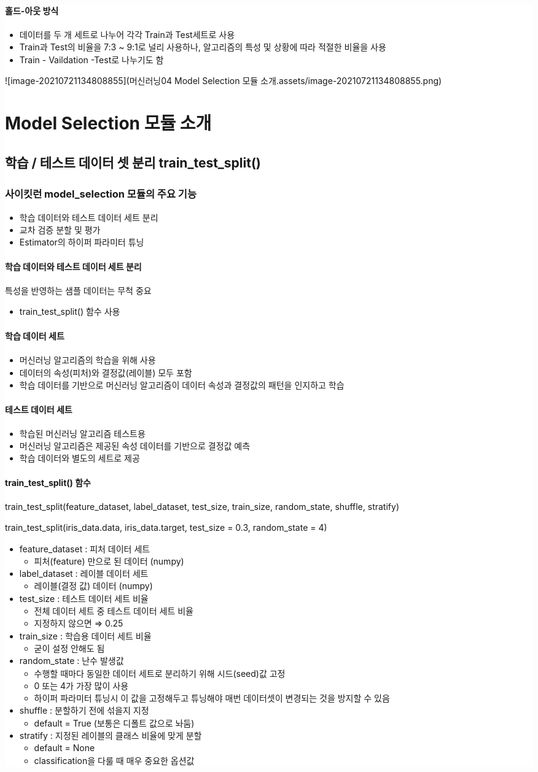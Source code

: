 

#### 홀드-아웃 방식

- 데이터를 두 개 세트로 나누어 각각 Train과 Test세트로 사용
- Train과 Test의 비율을 7:3 ~ 9:1로 널리 사용하나, 알고리즘의 특성 및 상황에 따라 적절한 비율을 사용
- Train - Vaildation -Test로 나누기도 함

![image-20210721134808855](머신러닝04 Model Selection 모듈 소개.assets/image-20210721134808855.png)



# Model Selection 모듈 소개

## 학습 / 테스트 데이터 셋 분리 train_test_split()

### 사이킷런 model_selection 모듈의 주요 기능

- 학습 데이터와 테스트 데이터 세트 분리
- 교차 검증 분할 및 평가
- Estimator의 하이퍼 파라미터 튜닝



#### 학습 데이터와 테스트 데이터 세트 분리

특성을 반영하는 샘플 데이터는 무척 중요

- train_test_split() 함수 사용

#### 학습 데이터 세트

- 머신러닝 알고리즘의 학습을 위해 사용
- 데이터의 속성(피처)와 결정값(레이블) 모두 포함
- 학습 데이터를 기반으로 머신러닝 알고리즘이 데이터 속성과 결정값의 패턴을 인지하고 학습

#### 테스트 데이터 세트

- 학습된 머신러닝 알고리즘 테스트용
- 머신러닝 알고리즘은 제공된 속성 데이터를 기반으로 결정값 예측
- 학습 데이터와 별도의 세트로 제공



#### train_test_split() 함수

train_test_split(feature_dataset, label_dataset, test_size, train_size, random_state, shuffle, stratify)

train_test_split(iris_data.data, iris_data.target, test_size = 0.3, random_state = 4)

- feature_dataset : 피처 데이터 세트
  - 피처(feature) 만으로 된 데이터 (numpy)
- label_dataset : 레이블 데이터 세트
  - 레이블(결정 값) 데이터 (numpy)
- test_size : 테스트 데이터 세트 비율
  - 전체 데이터 세트 중 테스트 데이터 세트 비율
  - 지정하지 않으면 ⇒ 0.25
- train_size : 학습용 데이터 세트 비율
  - 굳이 설정 안해도 됨
- random_state : 난수 발생값
  - 수행할 때마다 동일한 데이터 세트로 분리하기 위해 시드(seed)값 고정
  - 0 또는 4가 가장 많이 사용
  - 하이퍼 파라미터 튜닝시 이 값을 고정해두고 튜닝해야 매번 데이터셋이 변경되는 것을 방지할 수 있음
- shuffle : 분할하기 전에 섞을지 지정
  - default = True (보통은 디폴트 값으로 놔둠)
- stratify : 지정된 레이블의 클래스 비율에 맞게 분할
  - default = None
  - classification을 다룰 때 매우 중요한 옵션값